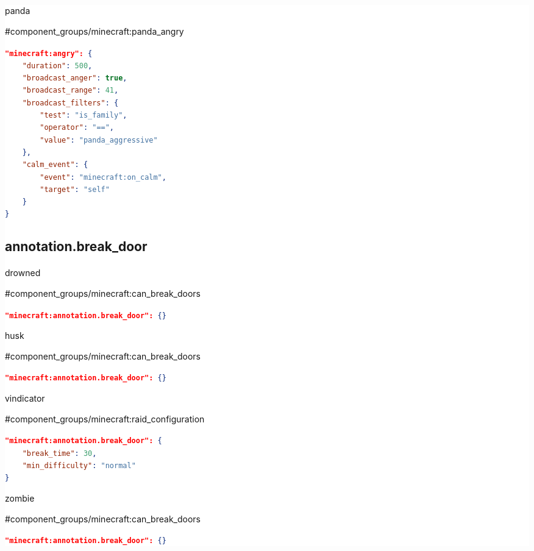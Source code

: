 panda

<CodeHeader>#component_groups/minecraft:panda_angry</CodeHeader>

```json
"minecraft:angry": {
    "duration": 500,
    "broadcast_anger": true,
    "broadcast_range": 41,
    "broadcast_filters": {
        "test": "is_family",
        "operator": "==",
        "value": "panda_aggressive"
    },
    "calm_event": {
        "event": "minecraft:on_calm",
        "target": "self"
    }
}
```

</Spoiler>

## annotation.break_door

<Spoiler title="Show">

drowned

<CodeHeader>#component_groups/minecraft:can_break_doors</CodeHeader>

```json
"minecraft:annotation.break_door": {}
```

husk

<CodeHeader>#component_groups/minecraft:can_break_doors</CodeHeader>

```json
"minecraft:annotation.break_door": {}
```

vindicator

<CodeHeader>#component_groups/minecraft:raid_configuration</CodeHeader>

```json
"minecraft:annotation.break_door": {
    "break_time": 30,
    "min_difficulty": "normal"
}
```

zombie

<CodeHeader>#component_groups/minecraft:can_break_doors</CodeHeader>

```json
"minecraft:annotation.break_door": {}
```

